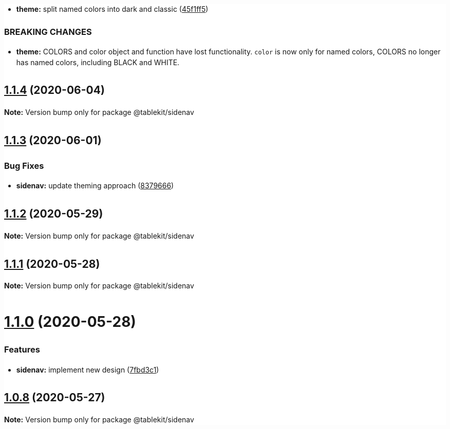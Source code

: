 - **theme:** split named colors into dark and classic ([45f1ff5](https://gitlab.com/tablecheck/frontend/tablekit/commit/45f1ff55dbc7575c0ea04445fc60b28facdc3171))

### BREAKING CHANGES

- **theme:** COLORS and color object and function have lost functionality. `color` is now only for named colors, COLORS no longer has named colors, including BLACK and WHITE.

## [1.1.4](https://gitlab.com/tablecheck/frontend/tablekit/compare/@tablekit/sidenav@1.1.3...@tablekit/sidenav@1.1.4) (2020-06-04)

**Note:** Version bump only for package @tablekit/sidenav

## [1.1.3](https://gitlab.com/tablecheck/frontend/tablekit/compare/@tablekit/sidenav@1.1.2...@tablekit/sidenav@1.1.3) (2020-06-01)

### Bug Fixes

- **sidenav:** update theming approach ([8379666](https://gitlab.com/tablecheck/frontend/tablekit/commit/8379666ffa6153db28faf3f96880b5e33e890421))

## [1.1.2](https://gitlab.com/tablecheck/frontend/tablekit/compare/@tablekit/sidenav@1.1.1...@tablekit/sidenav@1.1.2) (2020-05-29)

**Note:** Version bump only for package @tablekit/sidenav

## [1.1.1](https://gitlab.com/tablecheck/frontend/tablekit/compare/@tablekit/sidenav@1.1.0...@tablekit/sidenav@1.1.1) (2020-05-28)

**Note:** Version bump only for package @tablekit/sidenav

# [1.1.0](https://gitlab.com/tablecheck/frontend/tablekit/compare/@tablekit/sidenav@1.0.8...@tablekit/sidenav@1.1.0) (2020-05-28)

### Features

- **sidenav:** implement new design ([7fbd3c1](https://gitlab.com/tablecheck/frontend/tablekit/commit/7fbd3c117de17071ae02ca33c7fbfe1824075f2a))

## [1.0.8](https://gitlab.com/tablecheck/frontend/tablekit/compare/@tablekit/sidenav@1.0.7...@tablekit/sidenav@1.0.8) (2020-05-27)

**Note:** Version bump only for package @tablekit/sidenav
